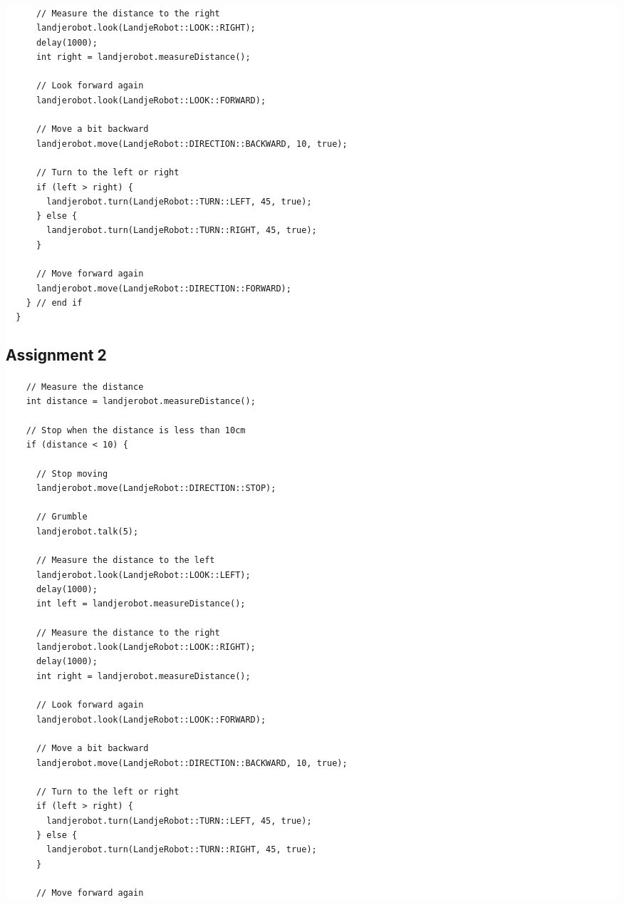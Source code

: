 ```
      // Measure the distance to the right
      landjerobot.look(LandjeRobot::LOOK::RIGHT);
      delay(1000);
      int right = landjerobot.measureDistance();
      
      // Look forward again
      landjerobot.look(LandjeRobot::LOOK::FORWARD);
      
      // Move a bit backward
      landjerobot.move(LandjeRobot::DIRECTION::BACKWARD, 10, true);
      
      // Turn to the left or right
      if (left > right) {
        landjerobot.turn(LandjeRobot::TURN::LEFT, 45, true);
      } else {
        landjerobot.turn(LandjeRobot::TURN::RIGHT, 45, true);
      }
      
      // Move forward again
      landjerobot.move(LandjeRobot::DIRECTION::FORWARD);
    } // end if
  }
```

## Assignment 2

```
    // Measure the distance
    int distance = landjerobot.measureDistance();

    // Stop when the distance is less than 10cm
    if (distance < 10) {
    
      // Stop moving
      landjerobot.move(LandjeRobot::DIRECTION::STOP);
   
      // Grumble
      landjerobot.talk(5);
              
      // Measure the distance to the left
      landjerobot.look(LandjeRobot::LOOK::LEFT);
      delay(1000);
      int left = landjerobot.measureDistance();

      // Measure the distance to the right
      landjerobot.look(LandjeRobot::LOOK::RIGHT);
      delay(1000);
      int right = landjerobot.measureDistance();
      
      // Look forward again
      landjerobot.look(LandjeRobot::LOOK::FORWARD);
      
      // Move a bit backward
      landjerobot.move(LandjeRobot::DIRECTION::BACKWARD, 10, true);
      
      // Turn to the left or right
      if (left > right) {
        landjerobot.turn(LandjeRobot::TURN::LEFT, 45, true);
      } else {
        landjerobot.turn(LandjeRobot::TURN::RIGHT, 45, true);
      }
      
      // Move forward again
```